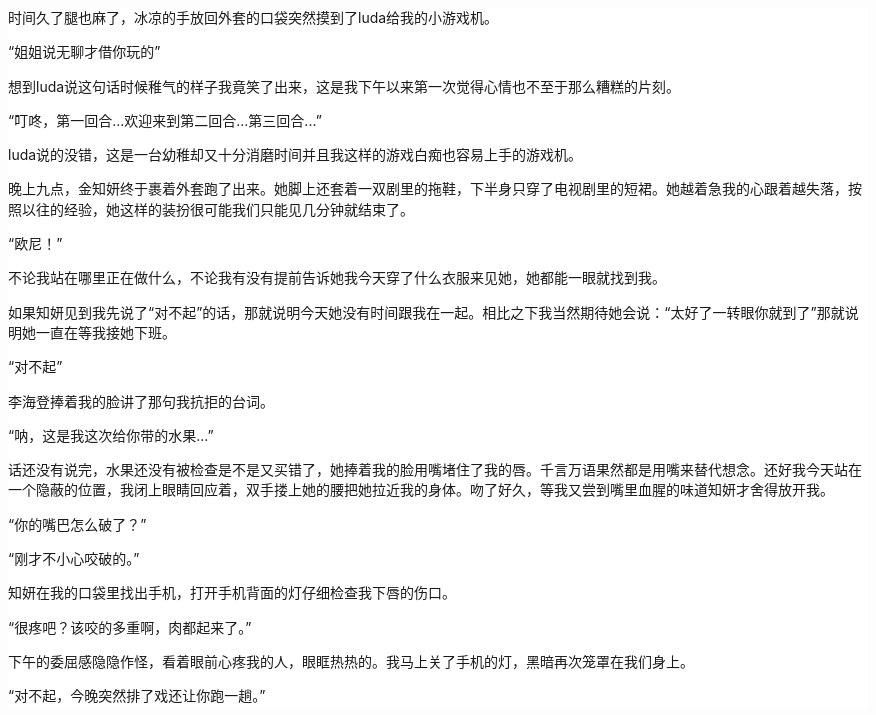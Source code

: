  

时间久了腿也麻了，冰凉的手放回外套的口袋突然摸到了luda给我的小游戏机。

 

“姐姐说无聊才借你玩的”

 

想到luda说这句话时候稚气的样子我竟笑了出来，这是我下午以来第一次觉得心情也不至于那么糟糕的片刻。

 

“叮咚，第一回合...欢迎来到第二回合...第三回合...”

 

luda说的没错，这是一台幼稚却又十分消磨时间并且我这样的游戏白痴也容易上手的游戏机。

 

晚上九点，金知妍终于裹着外套跑了出来。她脚上还套着一双剧里的拖鞋，下半身只穿了电视剧里的短裙。她越着急我的心跟着越失落，按照以往的经验，她这样的装扮很可能我们只能见几分钟就结束了。

 

“欧尼！”

 

不论我站在哪里正在做什么，不论我有没有提前告诉她我今天穿了什么衣服来见她，她都能一眼就找到我。

 

如果知妍见到我先说了“对不起”的话，那就说明今天她没有时间跟我在一起。相比之下我当然期待她会说：“太好了一转眼你就到了”那就说明她一直在等我接她下班。

 

“对不起”

 

李海登捧着我的脸讲了那句我抗拒的台词。

 

“呐，这是我这次给你带的水果...”

 

话还没有说完，水果还没有被检查是不是又买错了，她捧着我的脸用嘴堵住了我的唇。千言万语果然都是用嘴来替代想念。还好我今天站在一个隐蔽的位置，我闭上眼睛回应着，双手搂上她的腰把她拉近我的身体。吻了好久，等我又尝到嘴里血腥的味道知妍才舍得放开我。

 

“你的嘴巴怎么破了？”

 

“刚才不小心咬破的。”

 

知妍在我的口袋里找出手机，打开手机背面的灯仔细检查我下唇的伤口。

 

“很疼吧？该咬的多重啊，肉都起来了。”

 

下午的委屈感隐隐作怪，看着眼前心疼我的人，眼眶热热的。我马上关了手机的灯，黑暗再次笼罩在我们身上。

 

“对不起，今晚突然排了戏还让你跑一趟。”

